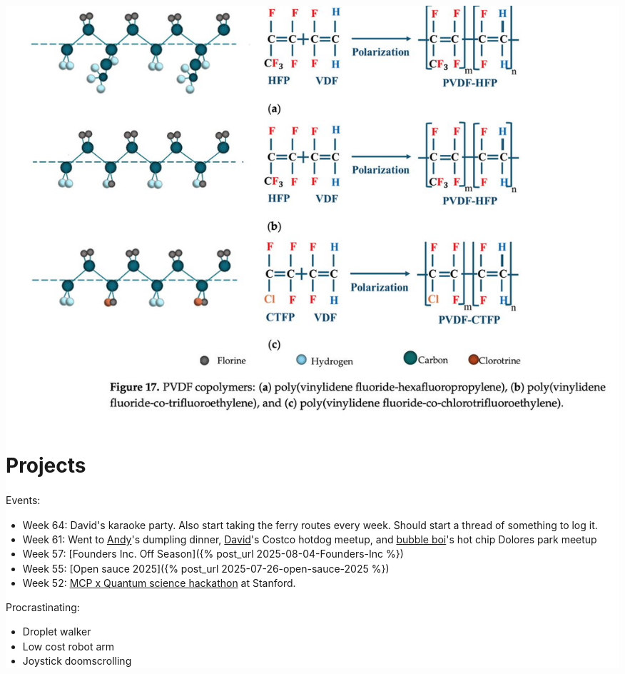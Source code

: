    ![20251005_084404_3.jpg](/assets/images/2025/20240920_20251005/20251005_084404_3.jpg)
   

   




# Projects

Events:
- Week 64: David's karaoke party. Also start taking the ferry routes every week. Should start a thread of something to log it.
- Week 61: Went to [Andy](https://x.com/oldestasian)'s dumpling dinner, [David](https://x.com/boxcardavid)'s Costco hotdog meetup, and [bubble boi](https://x.com/bubblebabyboi)'s hot chip Dolores park meetup
- Week 57: [Founders Inc. Off Season]({% post_url 2025-08-04-Founders-Inc %})
- Week 55: [Open sauce 2025]({% post_url 2025-07-26-open-sauce-2025 %})
- Week 52: [MCP x Quantum science hackathon](https://ai-4-science.org/) at Stanford.

Procrastinating:
- Droplet walker
- Low cost robot arm
- Joystick doomscrolling
